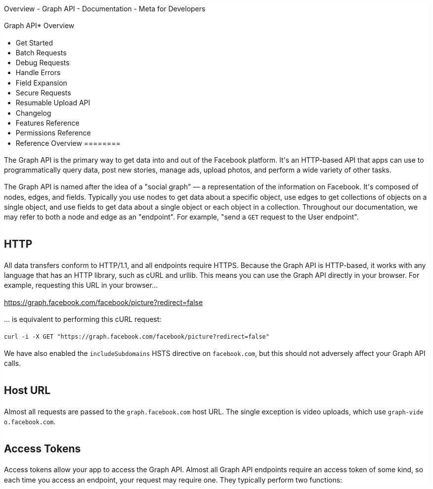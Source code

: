 Overview - Graph API - Documentation - Meta for Developers

Graph API* Overview
* Get Started
* Batch Requests
* Debug Requests
* Handle Errors
* Field Expansion
* Secure Requests
* Resumable Upload API
* Changelog
* Features Reference
* Permissions Reference
* Reference
Overview
========

The Graph API is the primary way to get data into and out of the Facebook platform. It's an HTTP-based API that apps can use to programmatically query data, post new stories, manage ads, upload photos, and perform a wide variety of other tasks.

The Graph API is named after the idea of a "social graph" — a representation of the information on Facebook. It's composed of nodes, edges, and fields. Typically you use nodes to get data about a specific object, use edges to get collections of objects on a single object, and use fields to get data about a single object or each object in a collection. Throughout our documentation, we may refer to both a node and edge as an "endpoint". For example, "send a `GET` request to the User endpoint".

HTTP
----

All data transfers conform to HTTP/1.1, and all endpoints require HTTPS. Because the Graph API is HTTP-based, it works with any language that has an HTTP library, such as cURL and urllib. This means you can use the Graph API directly in your browser. For example, requesting this URL in your browser...

https://graph.facebook.com/facebook/picture?redirect=false

... is equivalent to performing this cURL request:

```
curl -i -X GET "https://graph.facebook.com/facebook/picture?redirect=false"
```
We have also enabled the `includeSubdomains` HSTS directive on `facebook.com`, but this should not adversely affect your Graph API calls.

Host URL
--------

Almost all requests are passed to the `graph.facebook.com` host URL. The single exception is video uploads, which use `graph-video.facebook.com`.

Access Tokens
-------------

Access tokens allow your app to access the Graph API. Almost all Graph API endpoints require an access token of some kind, so each time you access an endpoint, your request may require one. They typically perform two functions:
